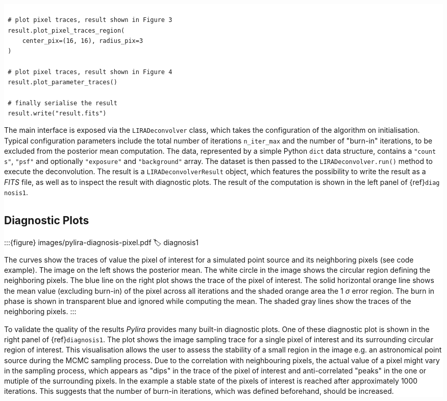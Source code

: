 ```{code-block} python

 # plot pixel traces, result shown in Figure 3
 result.plot_pixel_traces_region(
     center_pix=(16, 16), radius_pix=3
 )

 # plot pixel traces, result shown in Figure 4
 result.plot_parameter_traces()

 # finally serialise the result
 result.write("result.fits")
```

The main interface is exposed via the `LIRADeconvolver` class, which takes the configuration of
the algorithm on initialisation. Typical configuration parameters include the total number of
iterations `n_iter_max` and the number of "burn-in" iterations, to be excluded from the
posterior mean computation. The data, represented by a simple Python `dict` data structure,
contains a `"counts"`, `"psf"` and optionally `"exposure"` and `"background"` array.
The dataset is then passed to the `LIRADeconvolver.run()` method to execute the deconvolution.
The result is a `LIRADeconvolverResult` object, which features the possibility to write the
result as a _FITS_ file, as well as to inspect the result with diagnostic plots. The result of
the computation is shown in the left panel of {ref}`diagnosis1`.

## Diagnostic Plots

:::{figure} images/pylira-diagnosis-pixel.pdf
:label: diagnosis1

The curves show the traces of value the pixel of interest for a simulated point source and its neighboring
pixels (see code example). The image on the left shows the posterior mean. The white circle in the image
shows the circular region defining the neighboring pixels. The blue line on the right plot shows the trace
of the pixel of interest. The solid horizontal orange line shows the mean value (excluding burn-in) of the pixel across
all iterations and the shaded orange area the $1~\sigma$ error region. The burn in phase is shown
in transparent blue and ignored while computing the mean. The shaded gray lines show the traces of the
neighboring pixels.
:::

To validate the quality of the results _Pylira_ provides many built-in diagnostic plots.
One of these diagnostic plot is shown in the right panel of {ref}`diagnosis1`. The plot shows the
image sampling trace for a single pixel of interest and its surrounding circular region of interest.
This visualisation allows the user to assess the stability of a small region in the image
e.g. an astronomical point source during the MCMC sampling process. Due to the correlation with
neighbouring pixels, the actual value of a pixel might vary in the sampling process, which appears
as "dips" in the trace of the pixel of interest and anti-correlated "peaks" in the one or mutiple
of the surrounding pixels. In the example a stable state of the pixels of interest
is reached after approximately 1000 iterations. This suggests that the number of burn-in iterations, which
was defined beforehand, should be increased.
